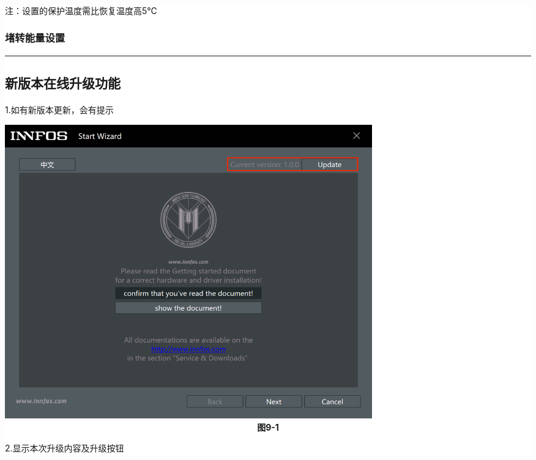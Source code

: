 注：设置的保护温度需比恢复温度高5℃

### 堵转能量设置

----


## 新版本在线升级功能

1.如有新版本更新，会有提示

<img src="../img/new82.png" style="width:600px">

<div class="md-text" style="text-align: center;"><strong>图9-1</strong></div>

2.显示本次升级内容及升级按钮
